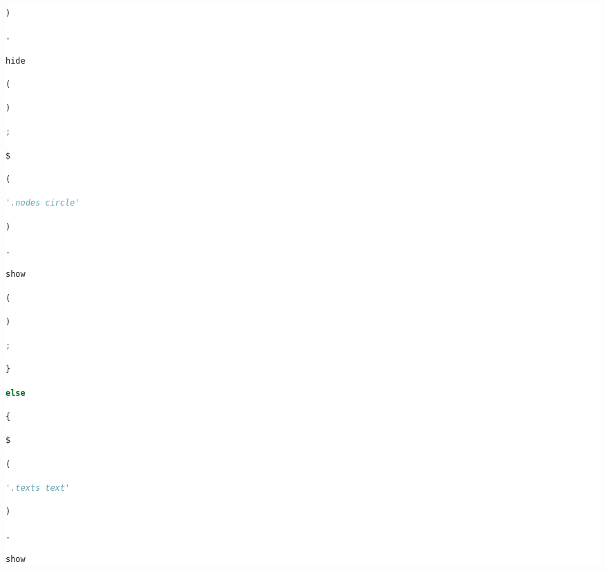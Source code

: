 ```python
)
```
```python
.
```
```python
hide
```
```python
(
```
```python
)
```
```python
;
```
```python
$
```
```python
(
```
```python
'.nodes circle'
```
```python
)
```
```python
.
```
```python
show
```
```python
(
```
```python
)
```
```python
;
```
```python
}
```
```python
else
```
```python
{
```
```python
$
```
```python
(
```
```python
'.texts text'
```
```python
)
```
```python
.
```
```python
show
```
```python
```